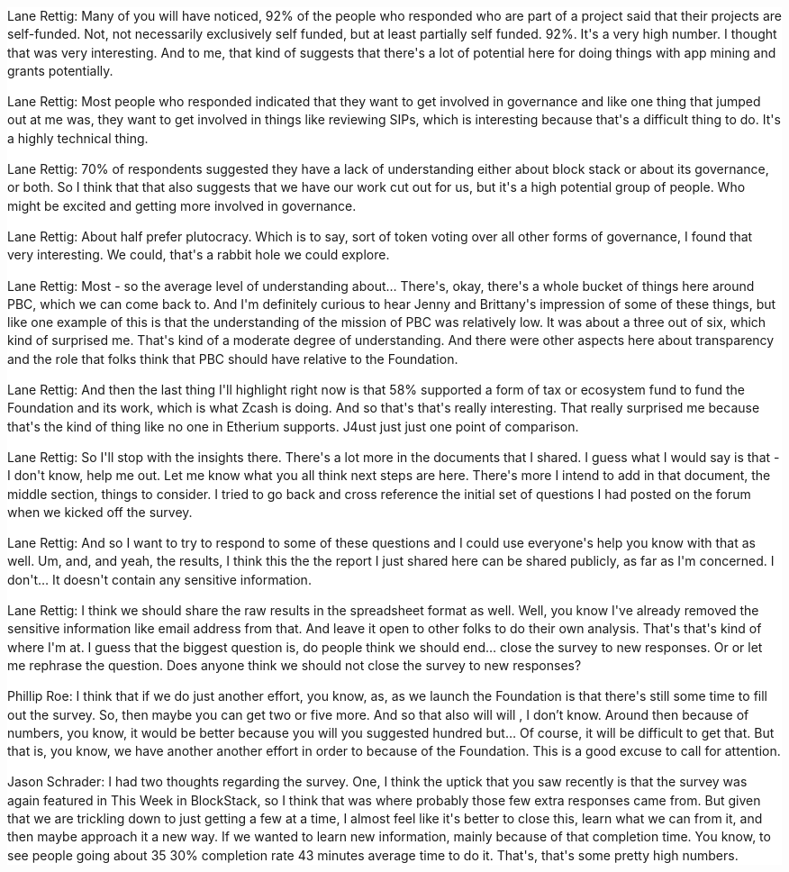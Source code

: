 Lane Rettig: Many of you will have noticed, 92% of the people who responded who are part of a project said that their projects are self-funded. Not, not necessarily exclusively self funded, but at least partially self funded. 92%. It's a very high number. I thought that was very interesting. And to me, that kind of suggests that there's a lot of potential here for doing things with app mining and grants potentially. 

Lane Rettig: Most people who responded indicated that they want to get involved in governance and like one thing that jumped out at me was, they want to get involved in things like reviewing SIPs, which is interesting because that's a difficult thing to do. It's a highly technical thing. 

Lane Rettig: 70% of respondents suggested they have a lack of understanding either about block stack or about its governance, or both. So I think that that also suggests that we have our work cut out for us, but it's a high potential group of people. Who might be excited and getting more involved in governance. 

Lane Rettig: About half prefer plutocracy. Which is to say, sort of token voting over all other forms of governance, I found that very interesting. We could, that's a rabbit hole we could explore. 

Lane Rettig: Most - so the average level of understanding about… There's, okay, there's a whole bucket of things here around PBC, which we can come back to. And I'm definitely curious to hear Jenny and Brittany's impression of some of these things, but like one example of this is that the understanding of the mission of PBC was relatively low. It was about a three out of six, which kind of surprised me. That's kind of a moderate degree of understanding. And there were other aspects here about transparency and the role that folks think that PBC should have relative to the Foundation. 

Lane Rettig: And then the last thing I'll highlight right now is that 58% supported a form of tax or ecosystem fund to fund the Foundation and its work, which is what Zcash is doing. And so that's that's really interesting. That really surprised me because that's the kind of thing like no one in Etherium supports. J4ust just just one point of comparison. 

Lane Rettig: So I'll stop with the insights there. There's a lot more in the documents that I shared. I guess what I would say is that - I don't know, help me out. Let me know what you all think next steps are here. There's more I intend to add in that document, the middle section, things to consider. I tried to go back and cross reference the initial set of questions I had posted on the forum when we kicked off the survey. 

Lane Rettig: And so I want to try to respond to some of these questions and I could use everyone's help you know with that as well. Um, and, and yeah, the results, I think this the the report I just shared here can be shared publicly, as far as I'm concerned. I don't… It doesn't contain any sensitive information. 

Lane Rettig: I think we should share the raw results in the spreadsheet format as well. Well, you know I've already removed the sensitive information like email address from that. And leave it open to other folks to do their own analysis. That's that's kind of where I'm at. I guess that the biggest question is, do people think we should end… close the survey to new responses. Or or let me rephrase the question. Does anyone think we should not close the survey to new responses? 

Phillip Roe: I think that if we do just another effort, you know, as, as we launch the Foundation is that there's still some time to fill out the survey. So, then maybe you can get two or five more. And so that also will will , I don’t know. Around then because of numbers, you know, it would be better because you will you suggested hundred but… Of course, it will be difficult to get that. But that is, you know, we have another another effort in order to because of the Foundation. This is a good excuse to call for attention. 

Jason Schrader: I had two thoughts regarding the survey. One, I think the uptick that you saw recently is that the survey was again featured in This Week in BlockStack, so I think that was where probably those few extra responses came from. But given that we are trickling down to just getting a few at a time, I almost feel like it's better to close this, learn what we can from it, and then maybe approach it a new way. If we wanted to learn new information, mainly because of that completion time. You know, to see people going about 35 30% completion rate 43 minutes average time to do it. That's, that's some pretty high numbers. 
